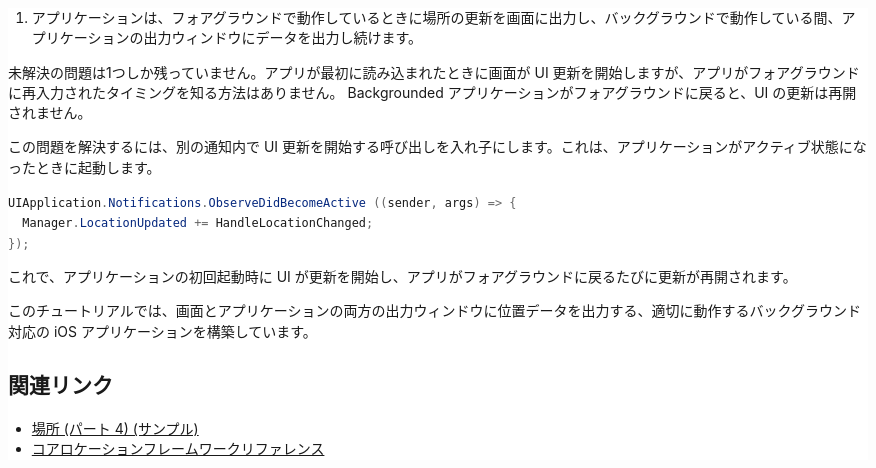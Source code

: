 1. アプリケーションは、フォアグラウンドで動作しているときに場所の更新を画面に出力し、バックグラウンドで動作している間、アプリケーションの出力ウィンドウにデータを出力し続けます。

未解決の問題は1つしか残っていません。アプリが最初に読み込まれたときに画面が UI 更新を開始しますが、アプリがフォアグラウンドに再入力されたタイミングを知る方法はありません。 Backgrounded アプリケーションがフォアグラウンドに戻ると、UI の更新は再開されません。

この問題を解決するには、別の通知内で UI 更新を開始する呼び出しを入れ子にします。これは、アプリケーションがアクティブ状態になったときに起動します。

```csharp
UIApplication.Notifications.ObserveDidBecomeActive ((sender, args) => {
  Manager.LocationUpdated += HandleLocationChanged;
});
```

これで、アプリケーションの初回起動時に UI が更新を開始し、アプリがフォアグラウンドに戻るたびに更新が再開されます。

このチュートリアルでは、画面とアプリケーションの両方の出力ウィンドウに位置データを出力する、適切に動作するバックグラウンド対応の iOS アプリケーションを構築しています。

## <a name="related-links"></a>関連リンク

- [場所 (パート 4) (サンプル)](https://docs.microsoft.com/samples/xamarin/ios-samples/location)
- [コアロケーションフレームワークリファレンス](https://developer.apple.com/library/ios/documentation/CoreLocation/Reference/CoreLocation_Framework/_index.html)
